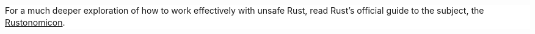 For a much deeper exploration of how to work effectively with unsafe Rust, read
Rust’s official guide to the subject, the [Rustonomicon][nomicon].

[dangling-references]: ch04-02-references-and-borrowing.html#dangling-references
[differences-between-variables-and-constants]: ch03-01-variables-and-mutability.html#constants
[extensible-concurrency-with-the-sync-and-send-traits]: ch16-04-extensible-concurrency-sync-and-send.html#extensible-concurrency-with-the-sync-and-send-traits
[the-slice-type]: ch04-03-slices.html#the-slice-type
[reference]: ../reference/items/unions.html
[miri]: https://github.com/rust-lang/miri
[nightly]: appendix-07-nightly-rust.html
[nomicon]: https://doc.rust-lang.org/nomicon/
